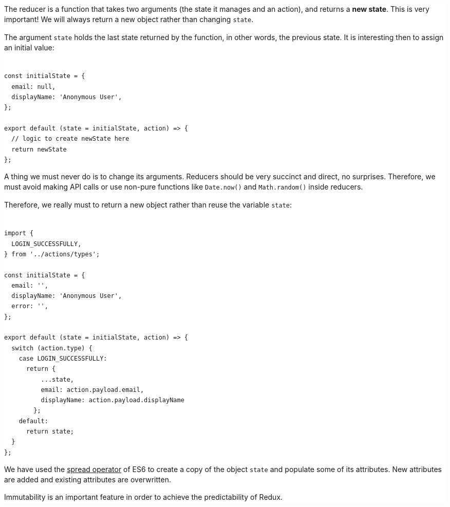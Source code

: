 The reducer is a function that takes two arguments (the state it manages and an action), and returns a **new state**. This is very important! We will always return a new object rather than changing ```state```.

The argument ```state``` holds the last state returned by the function, in other words, the previous state. It is interesting then to assign an initial value:

<pre class="line-numbers" data-start="1" data-line="1-4,6"><code class="language-jsx">
const initialState = {
  email: null,
  displayName: 'Anonymous User',
};

export default (state = initialState, action) => {
  // logic to create newState here
  return newState
};
</code></pre>

A thing we must never do is to change its arguments. Reducers should be very succinct and direct, no surprises. Therefore, we must avoid making API calls or use non-pure functions like ```Date.now()``` and ```Math.random()``` inside reducers.

Therefore, we really must to return a new object rather than reuse the variable ```state```:

<pre class="line-numbers" data-start="1" data-line="14-18"><code class="language-jsx">
import {
  LOGIN_SUCCESSFULLY,
} from '../actions/types';

const initialState = {
  email: '',
  displayName: 'Anonymous User',
  error: '',
};

export default (state = initialState, action) => {
  switch (action.type) {
    case LOGIN_SUCCESSFULLY:
      return {
          ...state,
          email: action.payload.email,
          displayName: action.payload.displayName
        };
    default:
      return state;
  }
};
</code></pre>

We have used the [spread operator](https://developer.mozilla.org/pt-BR/docs/Web/JavaScript/Reference/Operators/Spread_operator) of ES6 to create a copy of the object ```state``` and populate some of its attributes. New attributes are added and existing attributes are overwritten.

Immutability is an important feature in order to achieve the predictability of Redux.

